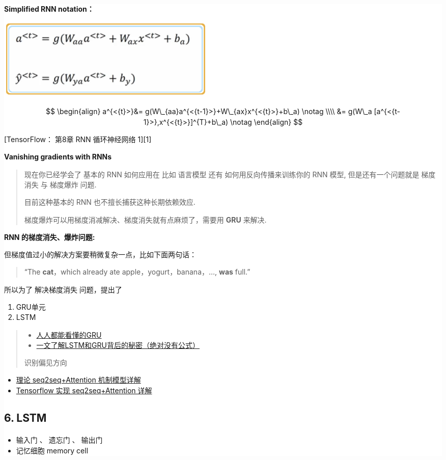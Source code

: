 **Simplified RNN notation：**

<img src="/images/deeplearning/C5W1-11_1.png" width="400" />

$$
\begin{align}
a^{<{t}>}&= g(W\_{aa}a^{<{t-1}>}+W\_{ax}x^{<{t}>}+b\_a) \notag \\\\
&= g(W\_a [a^{<{t-1}>},x^{<{t}>}]^{T}+b\_a) \notag
\end{align}
$$

[TensorFlow： 第8章 RNN 循环神经网络 1][1]

**Vanishing gradients with RNNs**

> 现在你已经学会了 基本的 RNN 如何应用在 比如 语言模型 还有 如何用反向传播来训练你的 RNN 模型, 但是还有一个问题就是 梯度消失 与 梯度爆炸 问题.
>
> 目前这种基本的 RNN 也不擅长捕获这种长期依赖效应.
>
> 梯度爆炸可以用梯度消减解决、梯度消失就有点麻烦了，需要用 **GRU** 来解决.

**RNN 的梯度消失、爆炸问题:**

但梯度值过小的解决方案要稍微复杂一点，比如下面两句话：

> “The **cat**，which already ate apple，yogurt，banana，…, **was** full.”

所以为了 解决梯度消失 问题，提出了

1. GRU单元
2. LSTM

> - [人人都能看懂的GRU](https://zhuanlan.zhihu.com/p/32481747)
> - [一文了解LSTM和GRU背后的秘密（绝对没有公式）](https://zhuanlan.zhihu.com/p/46327831)
>
> 识别偏见方向

- [理论 seq2seq+Attention 机制模型详解](/2017/11/17/chatbot/chatbot-research8/)
- [Tensorflow 实现 seq2seq+Attention 详解](https://github.com/blair101/seq2seq_chatbot)

## 6. LSTM



- 输入门 、 遗忘门 、 输出门
- 记忆细胞 memory cell
